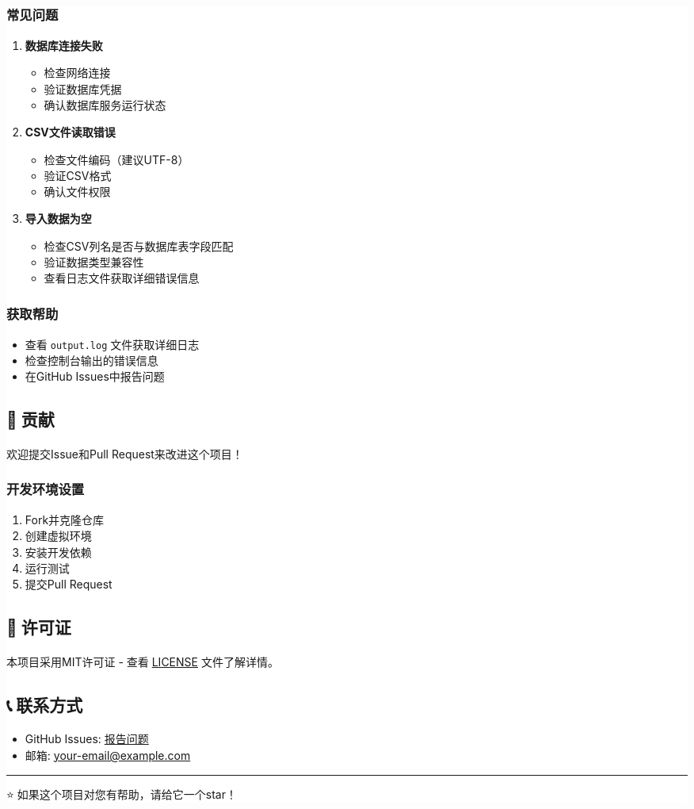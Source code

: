 ### 常见问题

1. **数据库连接失败**
   - 检查网络连接
   - 验证数据库凭据
   - 确认数据库服务运行状态

2. **CSV文件读取错误**
   - 检查文件编码（建议UTF-8）
   - 验证CSV格式
   - 确认文件权限

3. **导入数据为空**
   - 检查CSV列名是否与数据库表字段匹配
   - 验证数据类型兼容性
   - 查看日志文件获取详细错误信息

### 获取帮助

- 查看 `output.log` 文件获取详细日志
- 检查控制台输出的错误信息
- 在GitHub Issues中报告问题

## 🤝 贡献

欢迎提交Issue和Pull Request来改进这个项目！

### 开发环境设置

1. Fork并克隆仓库
2. 创建虚拟环境
3. 安装开发依赖
4. 运行测试
5. 提交Pull Request

## 📄 许可证

本项目采用MIT许可证 - 查看 [LICENSE](LICENSE) 文件了解详情。

## 📞 联系方式

- GitHub Issues: [报告问题](https://github.com/your-username/umami-csv-import/issues)
- 邮箱: your-email@example.com

---

⭐ 如果这个项目对您有帮助，请给它一个star！
